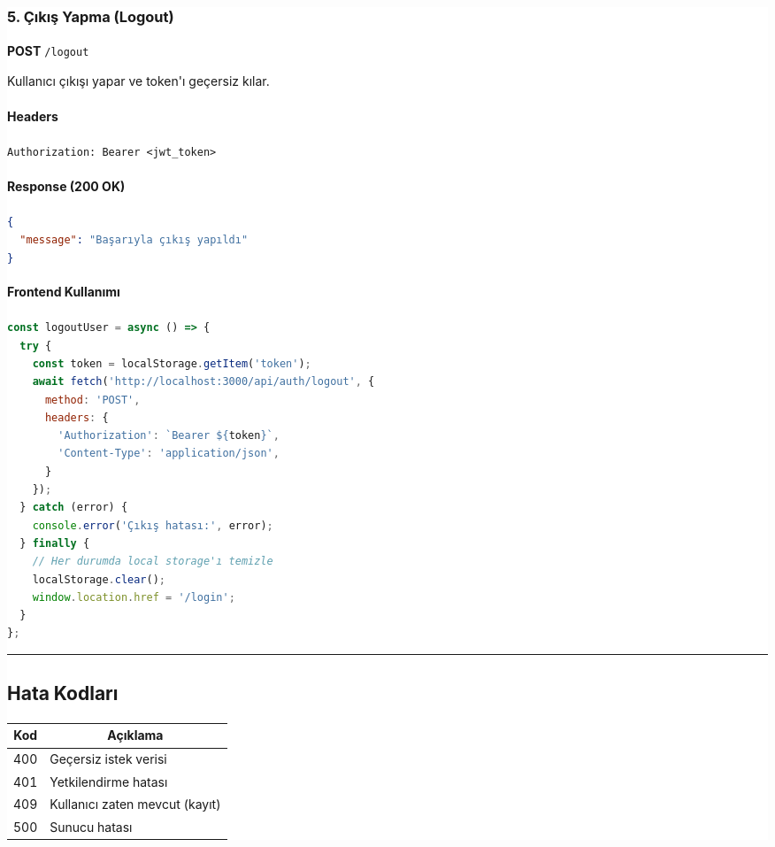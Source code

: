 
### 5. Çıkış Yapma (Logout)
**POST** `/logout`

Kullanıcı çıkışı yapar ve token'ı geçersiz kılar.

#### Headers
```
Authorization: Bearer <jwt_token>
```

#### Response (200 OK)
```json
{
  "message": "Başarıyla çıkış yapıldı"
}
```

#### Frontend Kullanımı
```javascript
const logoutUser = async () => {
  try {
    const token = localStorage.getItem('token');
    await fetch('http://localhost:3000/api/auth/logout', {
      method: 'POST',
      headers: {
        'Authorization': `Bearer ${token}`,
        'Content-Type': 'application/json',
      }
    });
  } catch (error) {
    console.error('Çıkış hatası:', error);
  } finally {
    // Her durumda local storage'ı temizle
    localStorage.clear();
    window.location.href = '/login';
  }
};
```

---

## Hata Kodları

| Kod | Açıklama |
|-----|----------|
| 400 | Geçersiz istek verisi |
| 401 | Yetkilendirme hatası |
| 409 | Kullanıcı zaten mevcut (kayıt) |
| 500 | Sunucu hatası |

